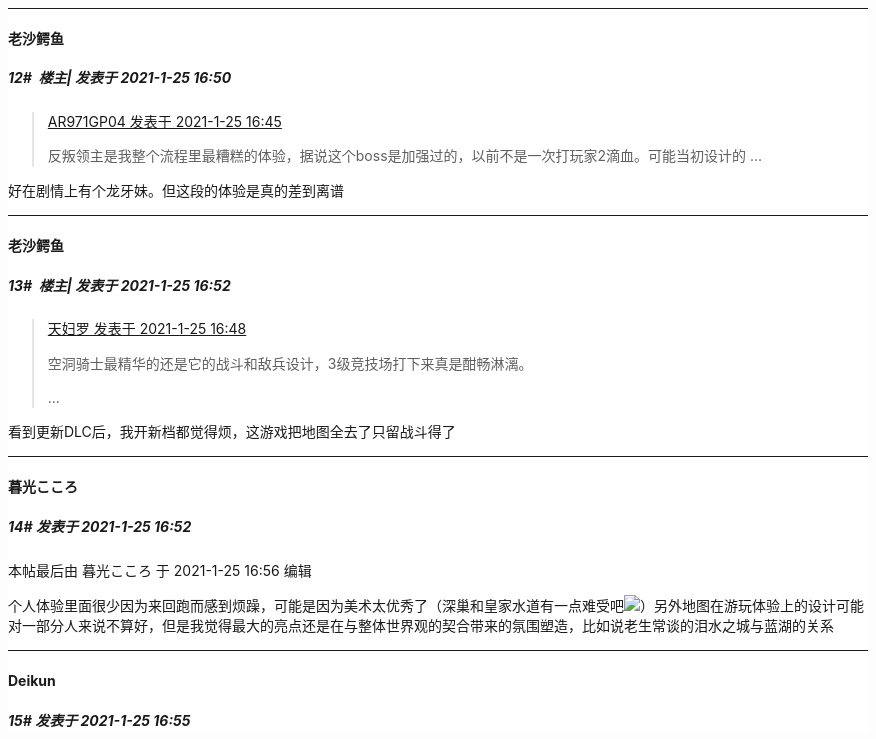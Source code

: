





*****

####  老沙鳄鱼  
##### 12#         楼主| 发表于 2021-1-25 16:50



<blockquote><a href="httphttps://bbs.saraba1st.com/2b/forum.php?mod=redirect&amp;goto=findpost&amp;pid=50141583&amp;ptid=1984603" target="_blank">AR971GP04 发表于 2021-1-25 16:45</a>

反叛领主是我整个流程里最糟糕的体验，据说这个boss是加强过的，以前不是一次打玩家2滴血。可能当初设计的 ...</blockquote>
好在剧情上有个龙牙妹。但这段的体验是真的差到离谱







*****

####  老沙鳄鱼  
##### 13#         楼主| 发表于 2021-1-25 16:52



<blockquote><a href="httphttps://bbs.saraba1st.com/2b/forum.php?mod=redirect&amp;goto=findpost&amp;pid=50141613&amp;ptid=1984603" target="_blank">天妇罗 发表于 2021-1-25 16:48</a>

空洞骑士最精华的还是它的战斗和敌兵设计，3级竞技场打下来真是酣畅淋漓。

 ...</blockquote>
看到更新DLC后，我开新档都觉得烦，这游戏把地图全去了只留战斗得了







*****

####  暮光こころ  
##### 14#       发表于 2021-1-25 16:52



 本帖最后由 暮光こころ 于 2021-1-25 16:56 编辑 

个人体验里面很少因为来回跑而感到烦躁，可能是因为美术太优秀了（深巢和皇家水道有一点难受吧<img src="https://static.saraba1st.com/image/smiley/face2017/117.png" referrerpolicy="no-referrer">）另外地图在游玩体验上的设计可能对一部分人来说不算好，但是我觉得最大的亮点还是在与整体世界观的契合带来的氛围塑造，比如说老生常谈的泪水之城与蓝湖的关系







*****

####  Deikun  
##### 15#       发表于 2021-1-25 16:55
